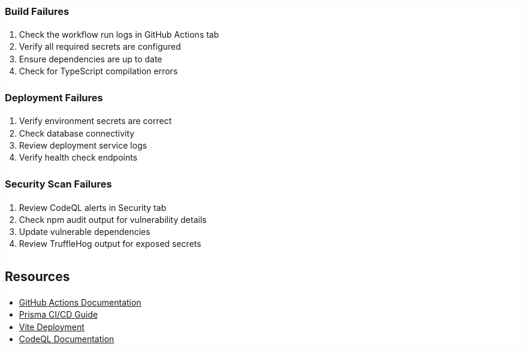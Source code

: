 ### Build Failures

1. Check the workflow run logs in GitHub Actions tab
2. Verify all required secrets are configured
3. Ensure dependencies are up to date
4. Check for TypeScript compilation errors

### Deployment Failures

1. Verify environment secrets are correct
2. Check database connectivity
3. Review deployment service logs
4. Verify health check endpoints

### Security Scan Failures

1. Review CodeQL alerts in Security tab
2. Check npm audit output for vulnerability details
3. Update vulnerable dependencies
4. Review TruffleHog output for exposed secrets

## Resources

- [GitHub Actions Documentation](https://docs.github.com/en/actions)
- [Prisma CI/CD Guide](https://www.prisma.io/docs/guides/deployment/deployment-guides)
- [Vite Deployment](https://vitejs.dev/guide/static-deploy.html)
- [CodeQL Documentation](https://codeql.github.com/docs/)
